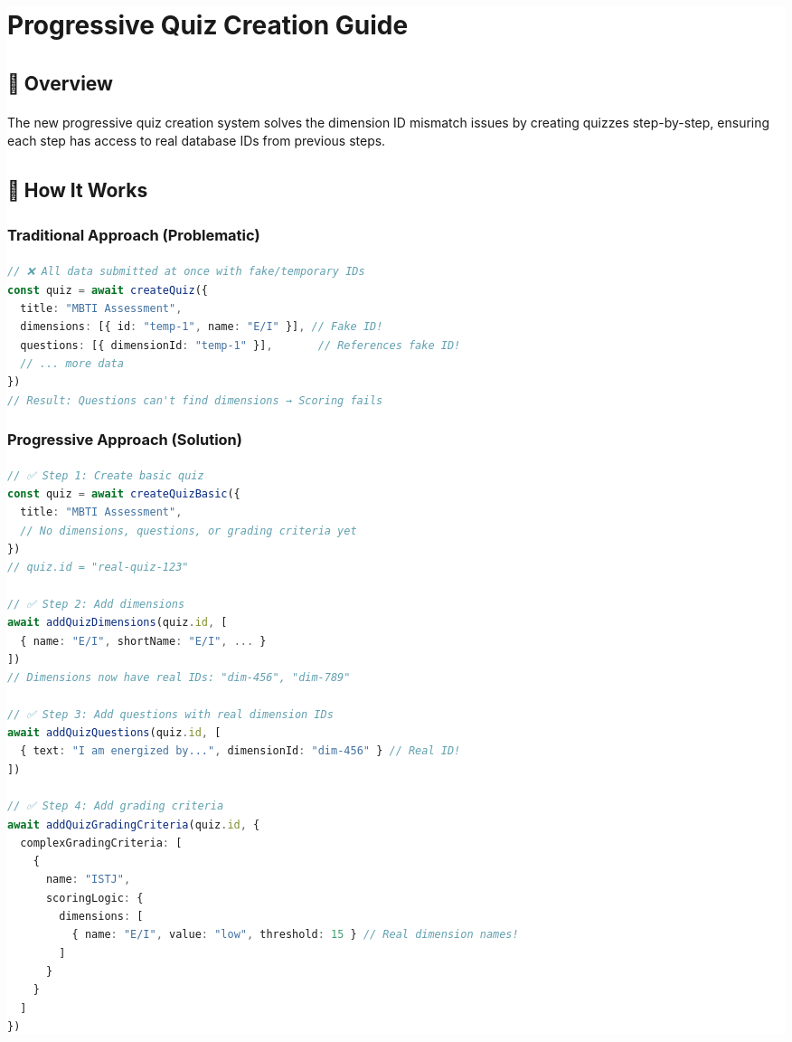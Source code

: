 # Progressive Quiz Creation Guide

## 🎯 Overview

The new progressive quiz creation system solves the dimension ID mismatch issues by creating quizzes step-by-step, ensuring each step has access to real database IDs from previous steps.

## 🚀 How It Works

### **Traditional Approach (Problematic)**
```typescript
// ❌ All data submitted at once with fake/temporary IDs
const quiz = await createQuiz({
  title: "MBTI Assessment",
  dimensions: [{ id: "temp-1", name: "E/I" }], // Fake ID!
  questions: [{ dimensionId: "temp-1" }],       // References fake ID!
  // ... more data
})
// Result: Questions can't find dimensions → Scoring fails
```

### **Progressive Approach (Solution)**
```typescript
// ✅ Step 1: Create basic quiz
const quiz = await createQuizBasic({
  title: "MBTI Assessment",
  // No dimensions, questions, or grading criteria yet
})
// quiz.id = "real-quiz-123"

// ✅ Step 2: Add dimensions
await addQuizDimensions(quiz.id, [
  { name: "E/I", shortName: "E/I", ... }
])
// Dimensions now have real IDs: "dim-456", "dim-789"

// ✅ Step 3: Add questions with real dimension IDs
await addQuizQuestions(quiz.id, [
  { text: "I am energized by...", dimensionId: "dim-456" } // Real ID!
])

// ✅ Step 4: Add grading criteria
await addQuizGradingCriteria(quiz.id, {
  complexGradingCriteria: [
    {
      name: "ISTJ",
      scoringLogic: {
        dimensions: [
          { name: "E/I", value: "low", threshold: 15 } // Real dimension names!
        ]
      }
    }
  ]
})
```
